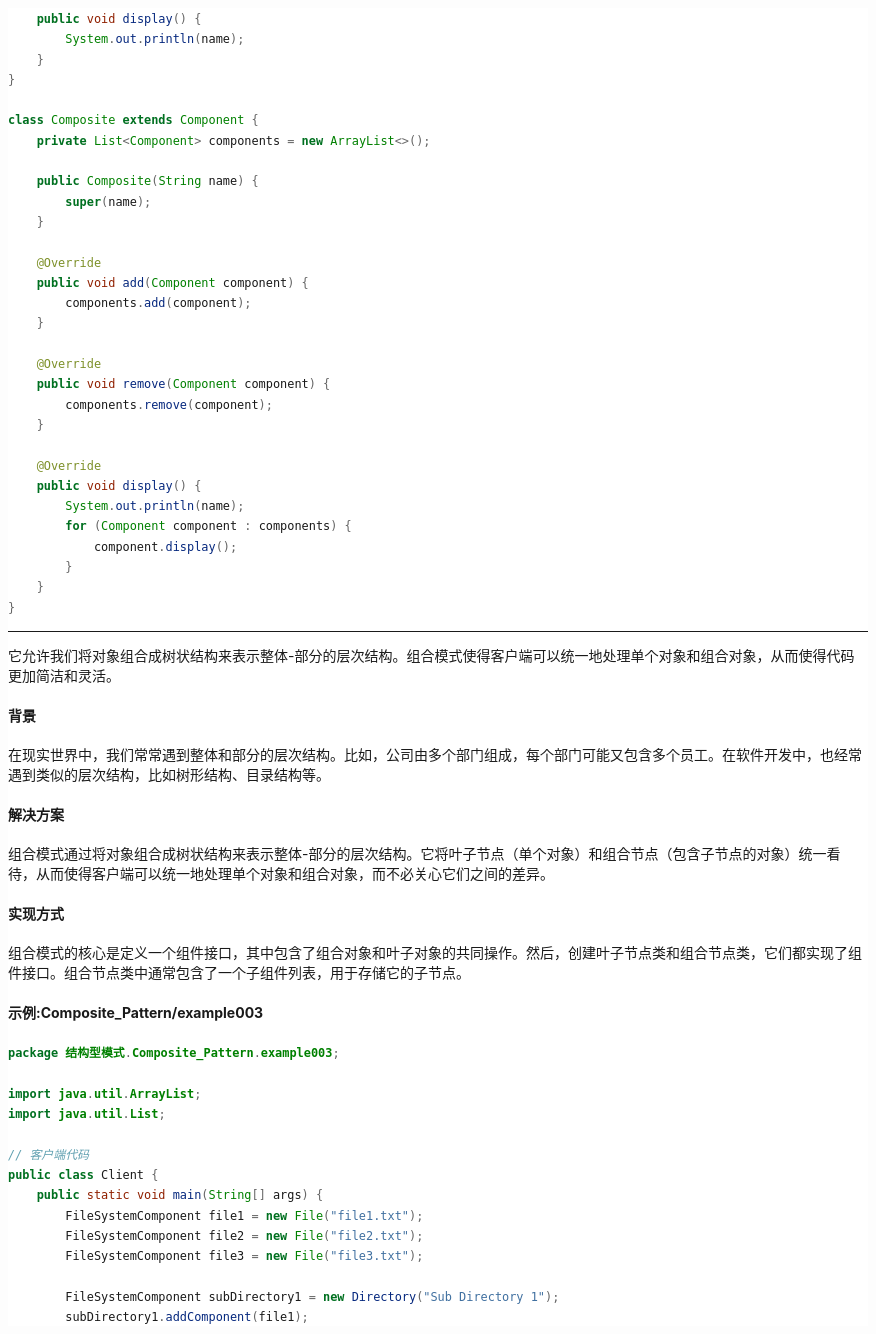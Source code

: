 ```java
    public void display() {
        System.out.println(name);
    }
}

class Composite extends Component {
    private List<Component> components = new ArrayList<>();

    public Composite(String name) {
        super(name);
    }

    @Override
    public void add(Component component) {
        components.add(component);
    }

    @Override
    public void remove(Component component) {
        components.remove(component);
    }

    @Override
    public void display() {
        System.out.println(name);
        for (Component component : components) {
            component.display();
        }
    }
}


```

------------------------

它允许我们将对象组合成树状结构来表示整体-部分的层次结构。组合模式使得客户端可以统一地处理单个对象和组合对象，从而使得代码更加简洁和灵活。

#### 背景
在现实世界中，我们常常遇到整体和部分的层次结构。比如，公司由多个部门组成，每个部门可能又包含多个员工。在软件开发中，也经常遇到类似的层次结构，比如树形结构、目录结构等。

#### 解决方案
组合模式通过将对象组合成树状结构来表示整体-部分的层次结构。它将叶子节点（单个对象）和组合节点（包含子节点的对象）统一看待，从而使得客户端可以统一地处理单个对象和组合对象，而不必关心它们之间的差异。

#### 实现方式

组合模式的核心是定义一个组件接口，其中包含了组合对象和叶子对象的共同操作。然后，创建叶子节点类和组合节点类，它们都实现了组件接口。组合节点类中通常包含了一个子组件列表，用于存储它的子节点。

#### 示例:Composite_Pattern/example003

```java
package 结构型模式.Composite_Pattern.example003;

import java.util.ArrayList;
import java.util.List;

// 客户端代码
public class Client {
    public static void main(String[] args) {
        FileSystemComponent file1 = new File("file1.txt");
        FileSystemComponent file2 = new File("file2.txt");
        FileSystemComponent file3 = new File("file3.txt");

        FileSystemComponent subDirectory1 = new Directory("Sub Directory 1");
        subDirectory1.addComponent(file1);
```